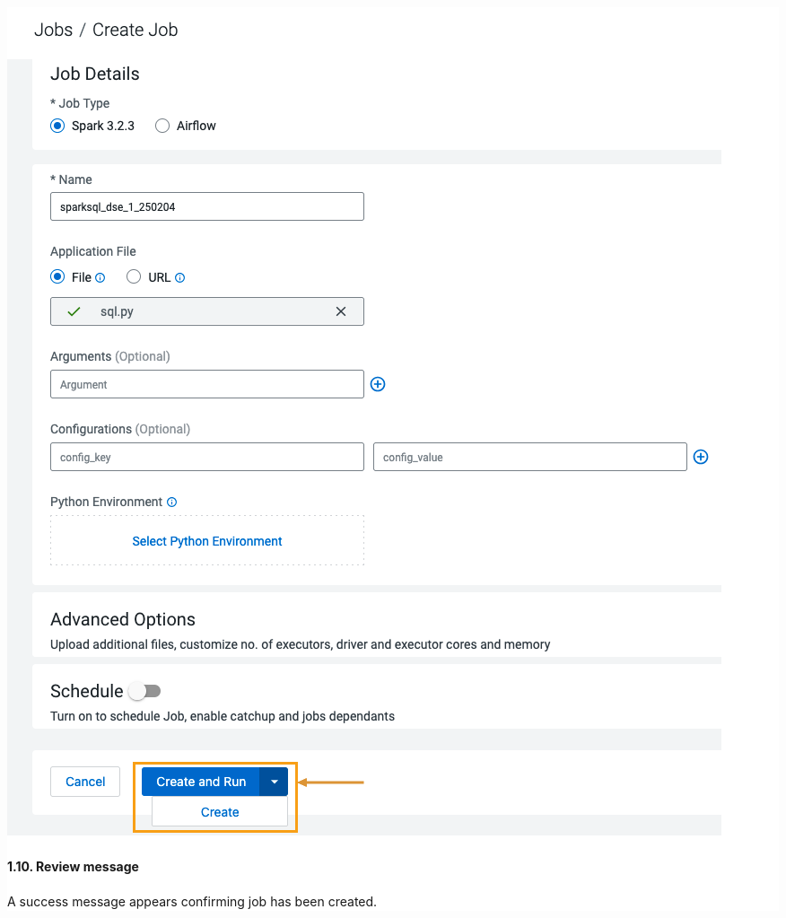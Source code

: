 ![Select Create](images/step-9.png)


#### 1.10. Review message  <a name="BpJu68wOrk_9yMlINrPpE"></a>
A success message appears confirming job has been created. 
